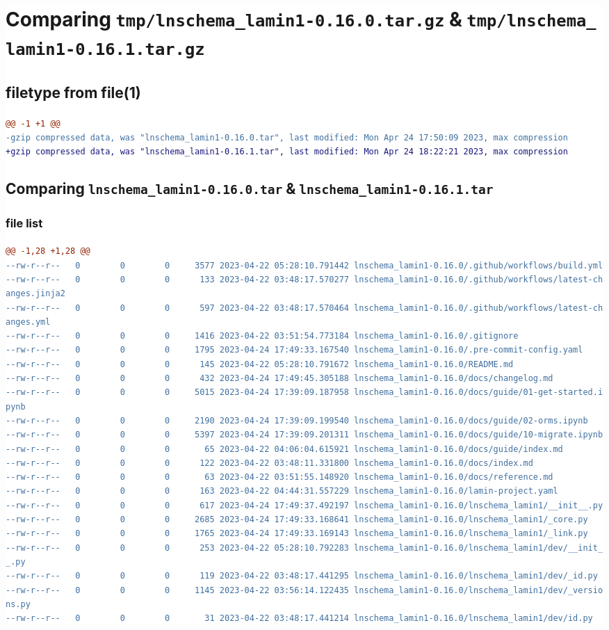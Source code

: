 # Comparing `tmp/lnschema_lamin1-0.16.0.tar.gz` & `tmp/lnschema_lamin1-0.16.1.tar.gz`

## filetype from file(1)

```diff
@@ -1 +1 @@
-gzip compressed data, was "lnschema_lamin1-0.16.0.tar", last modified: Mon Apr 24 17:50:09 2023, max compression
+gzip compressed data, was "lnschema_lamin1-0.16.1.tar", last modified: Mon Apr 24 18:22:21 2023, max compression
```

## Comparing `lnschema_lamin1-0.16.0.tar` & `lnschema_lamin1-0.16.1.tar`

### file list

```diff
@@ -1,28 +1,28 @@
--rw-r--r--   0        0        0     3577 2023-04-22 05:28:10.791442 lnschema_lamin1-0.16.0/.github/workflows/build.yml
--rw-r--r--   0        0        0      133 2023-04-22 03:48:17.570277 lnschema_lamin1-0.16.0/.github/workflows/latest-changes.jinja2
--rw-r--r--   0        0        0      597 2023-04-22 03:48:17.570464 lnschema_lamin1-0.16.0/.github/workflows/latest-changes.yml
--rw-r--r--   0        0        0     1416 2023-04-22 03:51:54.773184 lnschema_lamin1-0.16.0/.gitignore
--rw-r--r--   0        0        0     1795 2023-04-24 17:49:33.167540 lnschema_lamin1-0.16.0/.pre-commit-config.yaml
--rw-r--r--   0        0        0      145 2023-04-22 05:28:10.791672 lnschema_lamin1-0.16.0/README.md
--rw-r--r--   0        0        0      432 2023-04-24 17:49:45.305188 lnschema_lamin1-0.16.0/docs/changelog.md
--rw-r--r--   0        0        0     5015 2023-04-24 17:39:09.187958 lnschema_lamin1-0.16.0/docs/guide/01-get-started.ipynb
--rw-r--r--   0        0        0     2190 2023-04-24 17:39:09.199540 lnschema_lamin1-0.16.0/docs/guide/02-orms.ipynb
--rw-r--r--   0        0        0     5397 2023-04-24 17:39:09.201311 lnschema_lamin1-0.16.0/docs/guide/10-migrate.ipynb
--rw-r--r--   0        0        0       65 2023-04-22 04:06:04.615921 lnschema_lamin1-0.16.0/docs/guide/index.md
--rw-r--r--   0        0        0      122 2023-04-22 03:48:11.331800 lnschema_lamin1-0.16.0/docs/index.md
--rw-r--r--   0        0        0       63 2023-04-22 03:51:55.148920 lnschema_lamin1-0.16.0/docs/reference.md
--rw-r--r--   0        0        0      163 2023-04-22 04:44:31.557229 lnschema_lamin1-0.16.0/lamin-project.yaml
--rw-r--r--   0        0        0      617 2023-04-24 17:49:37.492197 lnschema_lamin1-0.16.0/lnschema_lamin1/__init__.py
--rw-r--r--   0        0        0     2685 2023-04-24 17:49:33.168641 lnschema_lamin1-0.16.0/lnschema_lamin1/_core.py
--rw-r--r--   0        0        0     1765 2023-04-24 17:49:33.169143 lnschema_lamin1-0.16.0/lnschema_lamin1/_link.py
--rw-r--r--   0        0        0      253 2023-04-22 05:28:10.792283 lnschema_lamin1-0.16.0/lnschema_lamin1/dev/__init__.py
--rw-r--r--   0        0        0      119 2023-04-22 03:48:17.441295 lnschema_lamin1-0.16.0/lnschema_lamin1/dev/_id.py
--rw-r--r--   0        0        0     1145 2023-04-22 03:56:14.122435 lnschema_lamin1-0.16.0/lnschema_lamin1/dev/_versions.py
--rw-r--r--   0        0        0       31 2023-04-22 03:48:17.441214 lnschema_lamin1-0.16.0/lnschema_lamin1/dev/id.py
```
